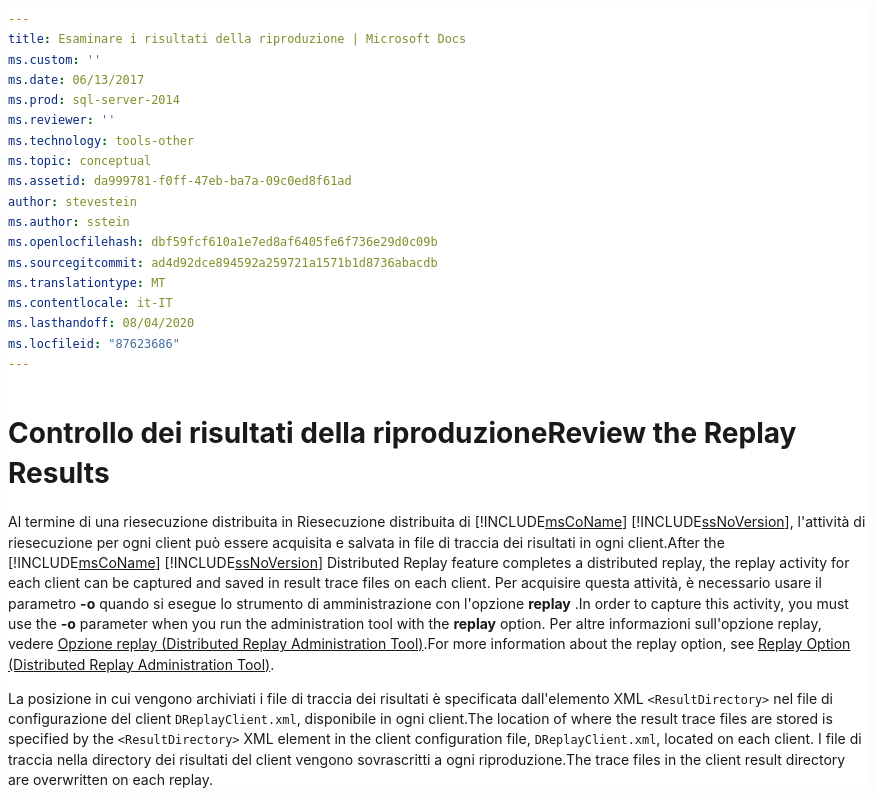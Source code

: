 ```yaml
---
title: Esaminare i risultati della riproduzione | Microsoft Docs
ms.custom: ''
ms.date: 06/13/2017
ms.prod: sql-server-2014
ms.reviewer: ''
ms.technology: tools-other
ms.topic: conceptual
ms.assetid: da999781-f0ff-47eb-ba7a-09c0ed8f61ad
author: stevestein
ms.author: sstein
ms.openlocfilehash: dbf59fcf610a1e7ed8af6405fe6f736e29d0c09b
ms.sourcegitcommit: ad4d92dce894592a259721a1571b1d8736abacdb
ms.translationtype: MT
ms.contentlocale: it-IT
ms.lasthandoff: 08/04/2020
ms.locfileid: "87623686"
---
```

# <a name="review-the-replay-results"></a><span data-ttu-id="f2e8a-102">Controllo dei risultati della riproduzione</span><span class="sxs-lookup"><span data-stu-id="f2e8a-102">Review the Replay Results</span></span>
  <span data-ttu-id="f2e8a-103">Al termine di una riesecuzione distribuita in Riesecuzione distribuita di [!INCLUDE[msCoName](../../includes/msconame-md.md)] [!INCLUDE[ssNoVersion](../../../includes/ssnoversion-md.md)], l'attività di riesecuzione per ogni client può essere acquisita e salvata in file di traccia dei risultati in ogni client.</span><span class="sxs-lookup"><span data-stu-id="f2e8a-103">After the [!INCLUDE[msCoName](../../includes/msconame-md.md)] [!INCLUDE[ssNoVersion](../../../includes/ssnoversion-md.md)] Distributed Replay feature completes a distributed replay, the replay activity for each client can be captured and saved in result trace files on each client.</span></span> <span data-ttu-id="f2e8a-104">Per acquisire questa attività, è necessario usare il parametro **-o** quando si esegue lo strumento di amministrazione con l'opzione **replay** .</span><span class="sxs-lookup"><span data-stu-id="f2e8a-104">In order to capture this activity, you must use the **-o** parameter when you run the administration tool with the **replay** option.</span></span> <span data-ttu-id="f2e8a-105">Per altre informazioni sull'opzione replay, vedere [Opzione replay &#40;Distributed Replay Administration Tool&#41;](replay-option-distributed-replay-administration-tool.md).</span><span class="sxs-lookup"><span data-stu-id="f2e8a-105">For more information about the replay option, see [Replay Option &#40;Distributed Replay Administration Tool&#41;](replay-option-distributed-replay-administration-tool.md).</span></span>  
  
 <span data-ttu-id="f2e8a-106">La posizione in cui vengono archiviati i file di traccia dei risultati è specificata dall'elemento XML `<ResultDirectory>` nel file di configurazione del client `DReplayClient.xml`, disponibile in ogni client.</span><span class="sxs-lookup"><span data-stu-id="f2e8a-106">The location of where the result trace files are stored is specified by the `<ResultDirectory>` XML element in the client configuration file, `DReplayClient.xml`, located on each client.</span></span> <span data-ttu-id="f2e8a-107">I file di traccia nella directory dei risultati del client vengono sovrascritti a ogni riproduzione.</span><span class="sxs-lookup"><span data-stu-id="f2e8a-107">The trace files in the client result directory are overwritten on each replay.</span></span>  
  